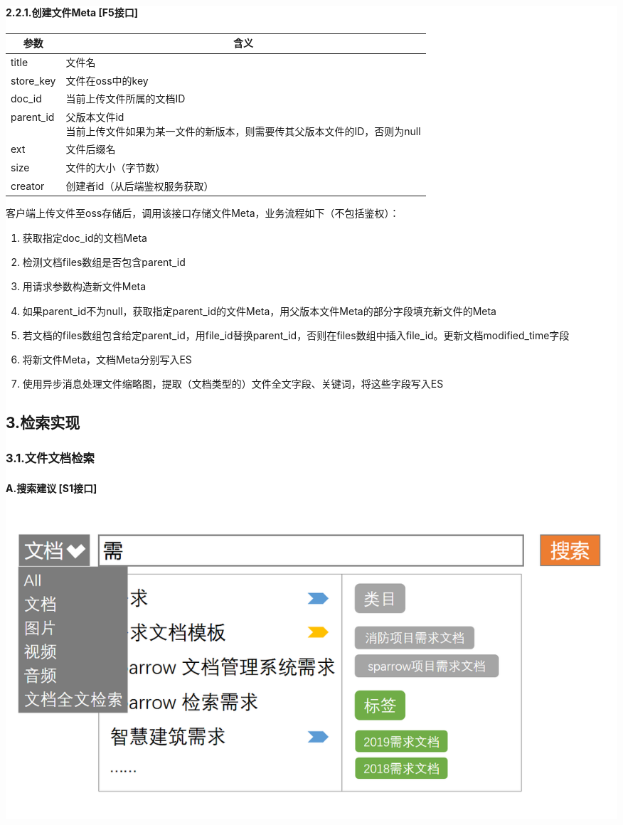 #### 2.2.1.创建文件Meta [F5接口]

| 参数      | 含义                                                         |
| --------- | ------------------------------------------------------------ |
| title     | 文件名                                                       |
| store_key | 文件在oss中的key                                             |
| doc_id    | 当前上传文件所属的文档ID                                     |
| parent_id | 父版本文件id<br/>当前上传文件如果为某一文件的新版本，则需要传其父版本文件的ID，否则为null |
| ext       | 文件后缀名                                                   |
| size      | 文件的大小（字节数）                                         |
| creator   | 创建者id（从后端鉴权服务获取）                               |

客户端上传文件至oss存储后，调用该接口存储文件Meta，业务流程如下（不包括鉴权）：

1. 获取指定doc_id的文档Meta
2. 检测文档files数组是否包含parent_id
3. 用请求参数构造新文件Meta
4. 如果parent_id不为null，获取指定parent_id的文件Meta，用父版本文件Meta的部分字段填充新文件的Meta
5. 若文档的files数组包含给定parent_id，用file_id替换parent_id，否则在files数组中插入file_id。更新文档modified_time字段
6. 将新文件Meta，文档Meta分别写入ES

7. 使用异步消息处理文件缩略图，提取（文档类型的）文件全文字段、关键词，将这些字段写入ES

## 3.检索实现

### 3.1.文件文档检索

#### A.搜索建议 [S1接口]

<img src="../assets/search-type.png">
